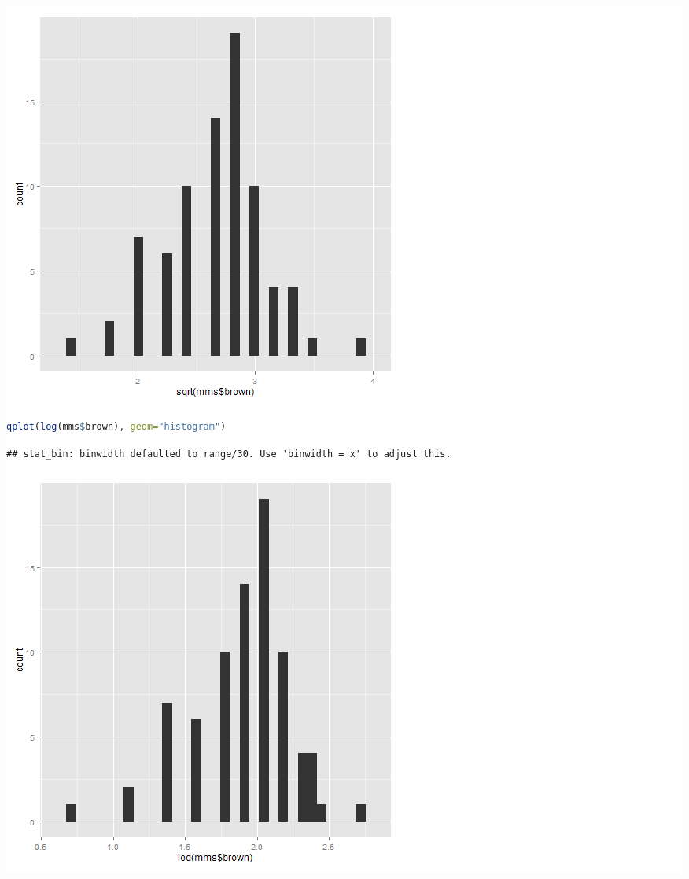 ![plot of chunk unnamed-chunk-11](figure/unnamed-chunk-112.png) 

```r
qplot(log(mms$brown), geom="histogram")
```

```
## stat_bin: binwidth defaulted to range/30. Use 'binwidth = x' to adjust this.
```

![plot of chunk unnamed-chunk-11](figure/unnamed-chunk-113.png) 
